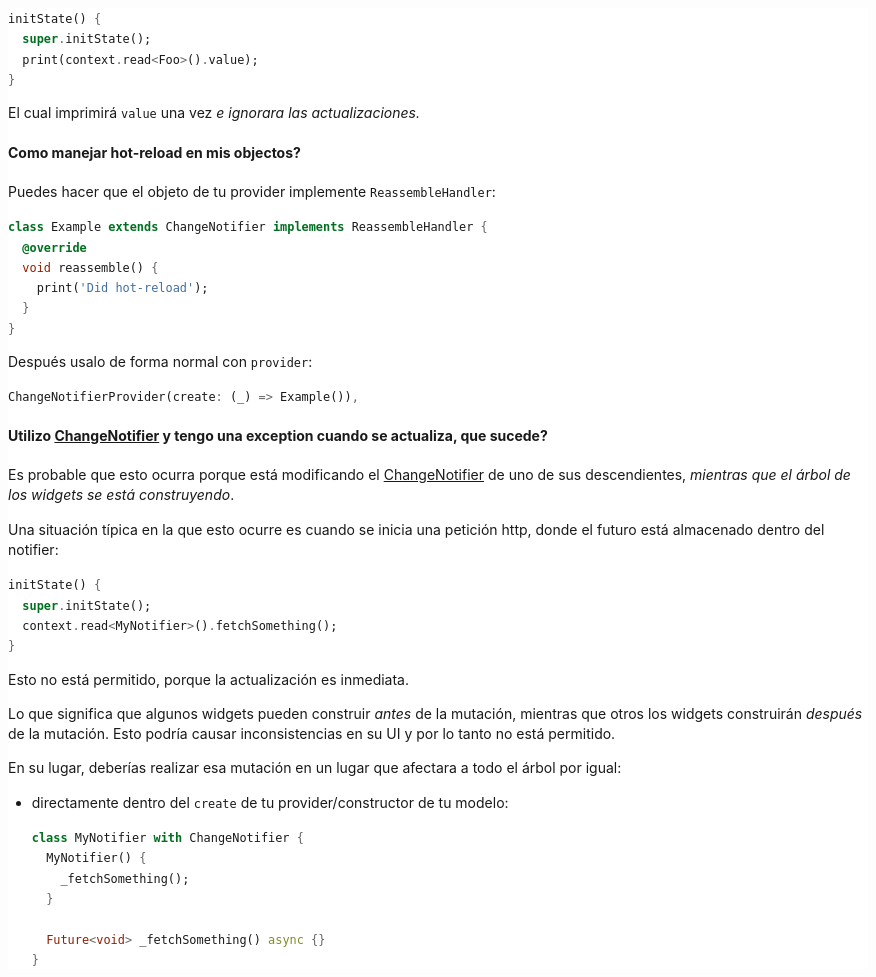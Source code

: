 ```dart
initState() {
  super.initState();
  print(context.read<Foo>().value);
}
```

El cual imprimirá `value` una vez _e ignorara las actualizaciones._

#### Como manejar hot-reload en mis objectos?

Puedes hacer que el objeto de tu provider implemente `ReassembleHandler`:

```dart
class Example extends ChangeNotifier implements ReassembleHandler {
  @override
  void reassemble() {
    print('Did hot-reload');
  }
}
```

Después usalo de forma normal con `provider`:

```dart
ChangeNotifierProvider(create: (_) => Example()),
```

#### Utilizo [ChangeNotifier] y tengo una exception cuando se actualiza, que sucede?

Es probable que esto ocurra porque está modificando el [ChangeNotifier] de uno de
sus descendientes, _mientras que el árbol de los widgets se está construyendo_.

Una situación típica en la que esto ocurre es cuando se inicia una petición http, donde
el futuro está almacenado dentro del notifier:


```dart
initState() {
  super.initState();
  context.read<MyNotifier>().fetchSomething();
}
```

Esto no está permitido, porque la actualización es inmediata.

Lo que significa que algunos widgets pueden construir _antes_ de la mutación, mientras que otros
los widgets construirán _después_ de la mutación.
Esto podría causar inconsistencias en su UI y por lo tanto no está permitido.

En su lugar, deberías realizar esa mutación en un lugar que afectara a todo 
el árbol por igual:

- directamente dentro del `create` de tu provider/constructor de tu modelo:

  ```dart
  class MyNotifier with ChangeNotifier {
    MyNotifier() {
      _fetchSomething();
    }

    Future<void> _fetchSomething() async {}
  }
  ```


[provider.of]: https://pub.dev/documentation/provider/latest/provider/Provider/of.html
[selector]: https://pub.dev/documentation/provider/latest/provider/Selector-class.html
[consumer]: https://pub.dev/documentation/provider/latest/provider/Consumer-class.html
[changenotifier]: https://api.flutter.dev/flutter/foundation/ChangeNotifier-class.html
[inheritedwidget]: https://api.flutter.dev/flutter/widgets/InheritedWidget-class.html
[inheritedprovider]: https://pub.dev/documentation/provider/latest/provider/InheritedProvider-class.html
[diagnosticabletreemixin]: https://api.flutter.dev/flutter/foundation/DiagnosticableTreeMixin-mixin.html